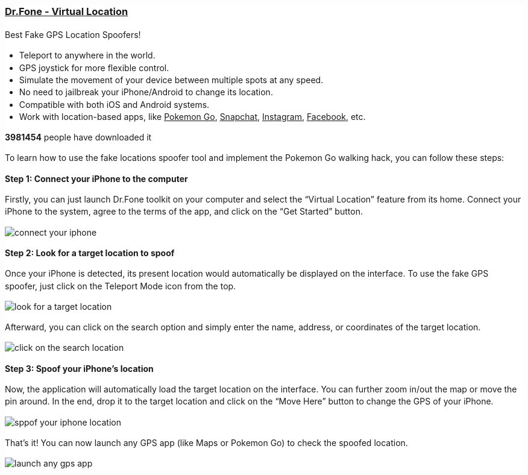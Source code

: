 

### [Dr.Fone - Virtual Location](https://tools.techidaily.com/wondershare/drfone/virtual-location-changer/)

Best Fake GPS Location Spoofers!

- Teleport to anywhere in the world.
- GPS joystick for more flexible control.
- Simulate the movement of your device between multiple spots at any speed.
- No need to jailbreak your iPhone/Android to change its location.
- Compatible with both iOS and Android systems.
- Work with location-based apps, like [Pokemon Go](https://drfone.wondershare.com/virtual-location/pokemon-go-spoofing-ios.html), [Snapchat](https://drfone.wondershare.com/virtual-location/fake-snapchat-location.html), [Instagram](https://drfone.wondershare.com/virtual-location/how-to-change-region-on-instagram.html), [Facebook](https://drfone.wondershare.com/virtual-location/fake-location-on-facebook.html), etc.

**3981454** people have downloaded it

<iframe allowfullscreen="allowfullscreen" frameborder="0" src="https://www.youtube.com/embed/FfhgWxnARqo"></iframe>

To learn how to use the fake locations spoofer tool and implement the Pokemon Go walking hack, you can follow these steps:

**Step 1: Connect your iPhone to the computer**

Firstly, you can just launch Dr.Fone toolkit on your computer and select the “Virtual Location” feature from its home. Connect your iPhone to the system, agree to the terms of the app, and click on the “Get Started” button.

![connect your iphone](https://images.wondershare.com/drfone/guide/virtual-location-01.png)

**Step 2: Look for a target location to spoof**

Once your iPhone is detected, its present location would automatically be displayed on the interface. To use the fake GPS spoofer, just click on the Teleport Mode icon from the top.

![look for a target location](https://images.wondershare.com/drfone/guide/virtual-location-03.png)

Afterward, you can click on the search option and simply enter the name, address, or coordinates of the target location.

![click on the search location](https://images.wondershare.com/drfone/guide/virtual-location-04.png)

**Step 3: Spoof your iPhone’s location**

Now, the application will automatically load the target location on the interface. You can further zoom in/out the map or move the pin around. In the end, drop it to the target location and click on the “Move Here” button to change the GPS of your iPhone.

![sppof your iphone location](https://images.wondershare.com/drfone/guide/virtual-location-05.png)

That’s it! You can now launch any GPS app (like Maps or Pokemon Go) to check the spoofed location.

![launch any gps app](https://images.wondershare.com/drfone/guide/virtual-location-07.png)
